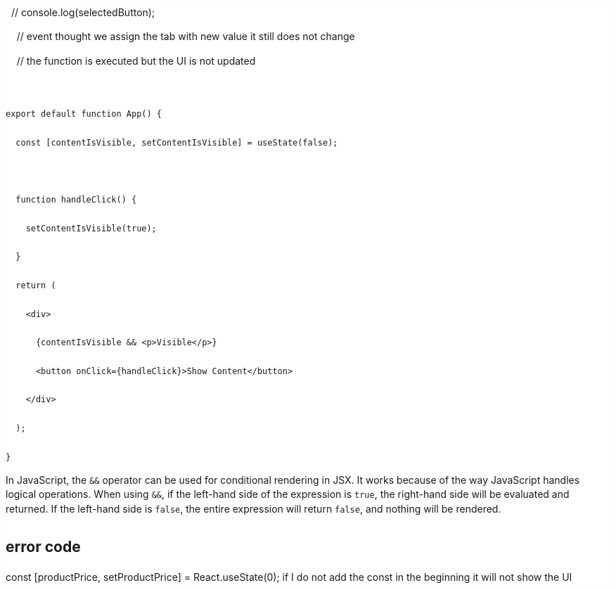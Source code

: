 


  // console.log(selectedButton);

    // event thought we assign the tab with new value it still does not change  

    // the function is executed but the UI is not updated 

```
  

export default function App() {

  const [contentIsVisible, setContentIsVisible] = useState(false);

  

  function handleClick() {

    setContentIsVisible(true);

  }

  return (

    <div>

      {contentIsVisible && <p>Visible</p>}

      <button onClick={handleClick}>Show Content</button>

    </div>

  );

}
```

In JavaScript, the `&&` operator can be used for conditional rendering in JSX. It works because of the way JavaScript handles logical operations. When using `&&`, if the left-hand side of the expression is `true`, the right-hand side will be evaluated and returned. If the left-hand side is `false`, the entire expression will return `false`, and nothing will be rendered.

## error code 
const [productPrice, setProductPrice] = React.useState(0); 
if  I do not add the const in the beginning it will not show the UI 




